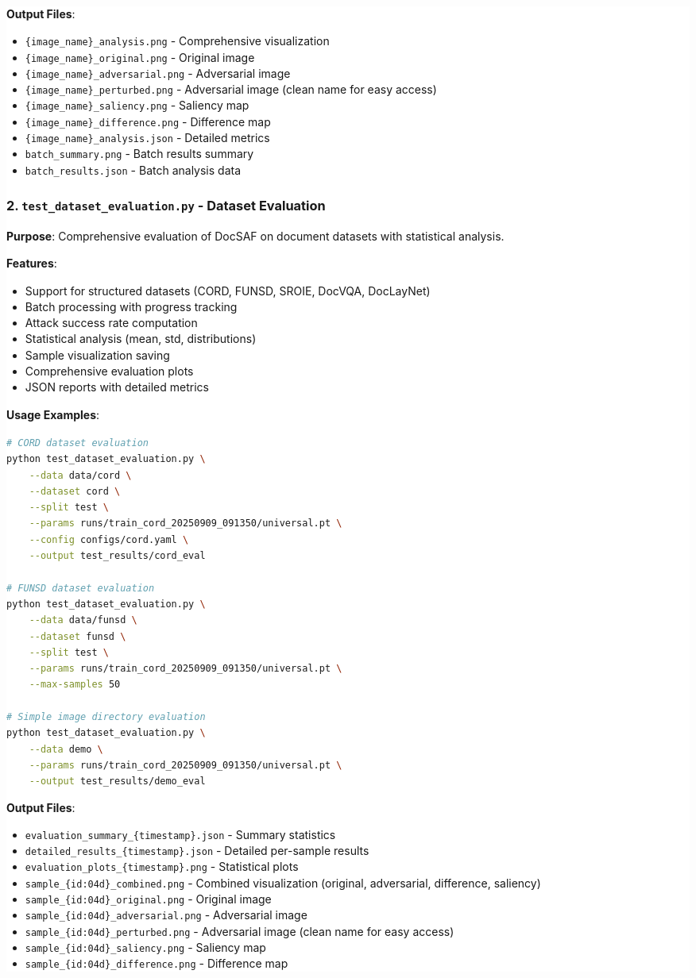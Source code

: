 **Output Files**:
- `{image_name}_analysis.png` - Comprehensive visualization
- `{image_name}_original.png` - Original image
- `{image_name}_adversarial.png` - Adversarial image
- `{image_name}_perturbed.png` - Adversarial image (clean name for easy access)
- `{image_name}_saliency.png` - Saliency map
- `{image_name}_difference.png` - Difference map
- `{image_name}_analysis.json` - Detailed metrics
- `batch_summary.png` - Batch results summary
- `batch_results.json` - Batch analysis data

### 2. `test_dataset_evaluation.py` - Dataset Evaluation

**Purpose**: Comprehensive evaluation of DocSAF on document datasets with statistical analysis.

**Features**:
- Support for structured datasets (CORD, FUNSD, SROIE, DocVQA, DocLayNet)
- Batch processing with progress tracking
- Attack success rate computation
- Statistical analysis (mean, std, distributions)
- Sample visualization saving
- Comprehensive evaluation plots
- JSON reports with detailed metrics

**Usage Examples**:

```bash
# CORD dataset evaluation
python test_dataset_evaluation.py \
    --data data/cord \
    --dataset cord \
    --split test \
    --params runs/train_cord_20250909_091350/universal.pt \
    --config configs/cord.yaml \
    --output test_results/cord_eval

# FUNSD dataset evaluation
python test_dataset_evaluation.py \
    --data data/funsd \
    --dataset funsd \
    --split test \
    --params runs/train_cord_20250909_091350/universal.pt \
    --max-samples 50

# Simple image directory evaluation
python test_dataset_evaluation.py \
    --data demo \
    --params runs/train_cord_20250909_091350/universal.pt \
    --output test_results/demo_eval
```

**Output Files**:
- `evaluation_summary_{timestamp}.json` - Summary statistics
- `detailed_results_{timestamp}.json` - Detailed per-sample results
- `evaluation_plots_{timestamp}.png` - Statistical plots
- `sample_{id:04d}_combined.png` - Combined visualization (original, adversarial, difference, saliency)
- `sample_{id:04d}_original.png` - Original image
- `sample_{id:04d}_adversarial.png` - Adversarial image
- `sample_{id:04d}_perturbed.png` - Adversarial image (clean name for easy access)
- `sample_{id:04d}_saliency.png` - Saliency map
- `sample_{id:04d}_difference.png` - Difference map
